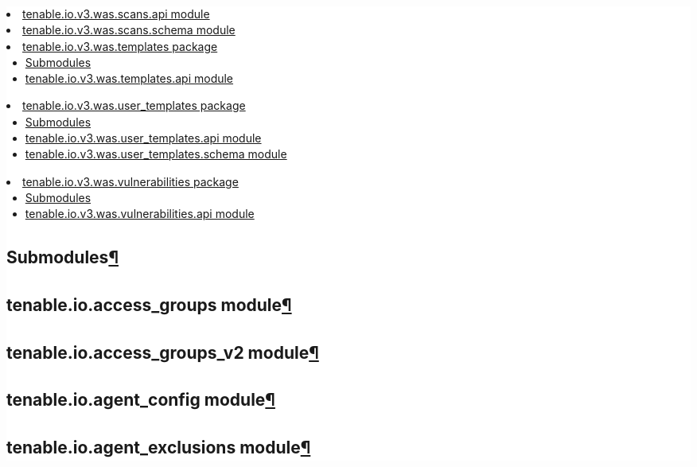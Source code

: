 <li class="toctree-l6"><a class="reference internal" href="tenable.io.v3.was.scans.md#module-tenable.io.v3.was.scans.api">tenable.io.v3.was.scans.api module</a></li>
<li class="toctree-l6"><a class="reference internal" href="tenable.io.v3.was.scans.md#module-tenable.io.v3.was.scans.schema">tenable.io.v3.was.scans.schema module</a></li>
</ul>
</li>
<li class="toctree-l5"><a class="reference internal" href="tenable.io.v3.was.templates.md">tenable.io.v3.was.templates package</a><ul>
<li class="toctree-l6"><a class="reference internal" href="tenable.io.v3.was.templates.md#submodules">Submodules</a></li>
<li class="toctree-l6"><a class="reference internal" href="tenable.io.v3.was.templates.md#module-tenable.io.v3.was.templates.api">tenable.io.v3.was.templates.api module</a></li>
</ul>
</li>
<li class="toctree-l5"><a class="reference internal" href="tenable.io.v3.was.user_templates.md">tenable.io.v3.was.user_templates package</a><ul>
<li class="toctree-l6"><a class="reference internal" href="tenable.io.v3.was.user_templates.md#submodules">Submodules</a></li>
<li class="toctree-l6"><a class="reference internal" href="tenable.io.v3.was.user_templates.md#module-tenable.io.v3.was.user_templates.api">tenable.io.v3.was.user_templates.api module</a></li>
<li class="toctree-l6"><a class="reference internal" href="tenable.io.v3.was.user_templates.md#module-tenable.io.v3.was.user_templates.schema">tenable.io.v3.was.user_templates.schema module</a></li>
</ul>
</li>
<li class="toctree-l5"><a class="reference internal" href="tenable.io.v3.was.vulnerabilities.md">tenable.io.v3.was.vulnerabilities package</a><ul>
<li class="toctree-l6"><a class="reference internal" href="tenable.io.v3.was.vulnerabilities.md#submodules">Submodules</a></li>
<li class="toctree-l6"><a class="reference internal" href="tenable.io.v3.was.vulnerabilities.md#module-tenable.io.v3.was.vulnerabilities.api">tenable.io.v3.was.vulnerabilities.api module</a></li>
</ul>
</li>
</ul>
</li>
</ul>
</li>
</ul>
</li>
</ul>
</li>
</ul>
</div>
</section>
<section id="submodules">
<h2>Submodules<a class="headerlink" href="#submodules" title="Permalink to this headline">¶</a></h2>
</section>
<section id="module-tenable.io.access_groups">
<span id="tenable-io-access-groups-module"></span><h2>tenable.io.access_groups module<a class="headerlink" href="#module-tenable.io.access_groups" title="Permalink to this headline">¶</a></h2>
</section>
<section id="module-tenable.io.access_groups_v2">
<span id="tenable-io-access-groups-v2-module"></span><h2>tenable.io.access_groups_v2 module<a class="headerlink" href="#module-tenable.io.access_groups_v2" title="Permalink to this headline">¶</a></h2>
</section>
<section id="module-tenable.io.agent_config">
<span id="tenable-io-agent-config-module"></span><h2>tenable.io.agent_config module<a class="headerlink" href="#module-tenable.io.agent_config" title="Permalink to this headline">¶</a></h2>
</section>
<section id="module-tenable.io.agent_exclusions">
<span id="tenable-io-agent-exclusions-module"></span><h2>tenable.io.agent_exclusions module<a class="headerlink" href="#module-tenable.io.agent_exclusions" title="Permalink to this headline">¶</a></h2>